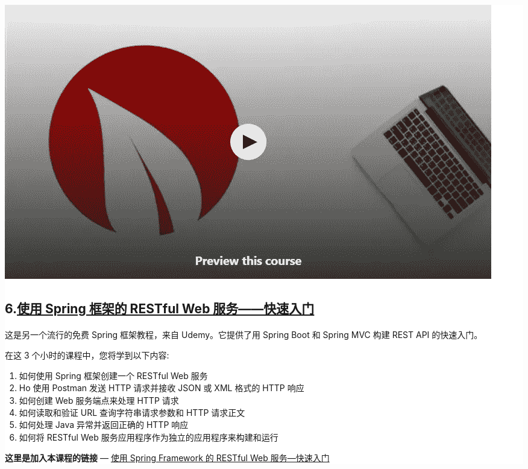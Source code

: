 [![](img/b2da8c6cf1721e0cc057be922b862adf.png)](http://bit.ly/2Ak1TDa)

## 6.[使用 Spring 框架的 RESTful Web 服务——快速入门](http://bit.ly/2Dh2ma1)

这是另一个流行的免费 Spring 框架教程，来自 Udemy。它提供了用 Spring Boot 和 Spring MVC 构建 REST API 的快速入门。

在这 3 个小时的课程中，您将学到以下内容:

1.  如何使用 Spring 框架创建一个 RESTful Web 服务
2.  Ho 使用 Postman 发送 HTTP 请求并接收 JSON 或 XML 格式的 HTTP 响应
3.  如何创建 Web 服务端点来处理 HTTP 请求
4.  如何读取和验证 URL 查询字符串请求参数和 HTTP 请求正文
5.  如何处理 Java 异常并返回正确的 HTTP 响应
6.  如何将 RESTful Web 服务应用程序作为独立的应用程序来构建和运行

**这里是加入本课程的链接** — [使用 Spring Framework 的 RESTful Web 服务—快速入门](http://bit.ly/2Dh2ma1)
